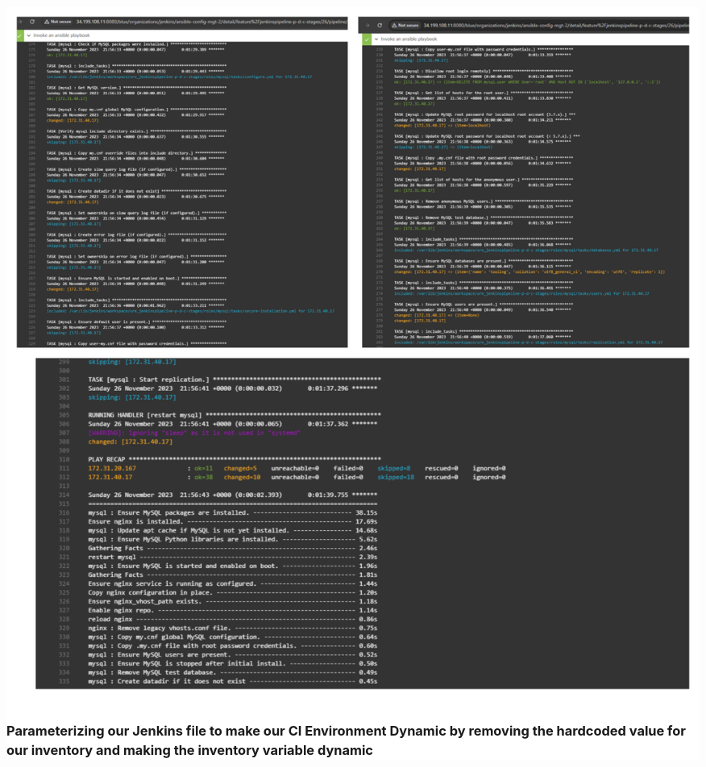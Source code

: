![playbook-run-from-jenkins-B](./Images/playbook-run-from-jenkins-B.png)

### Parameterizing our Jenkins file to make our CI Environment Dynamic by removing the hardcoded value for our inventory and making the inventory variable dynamic
